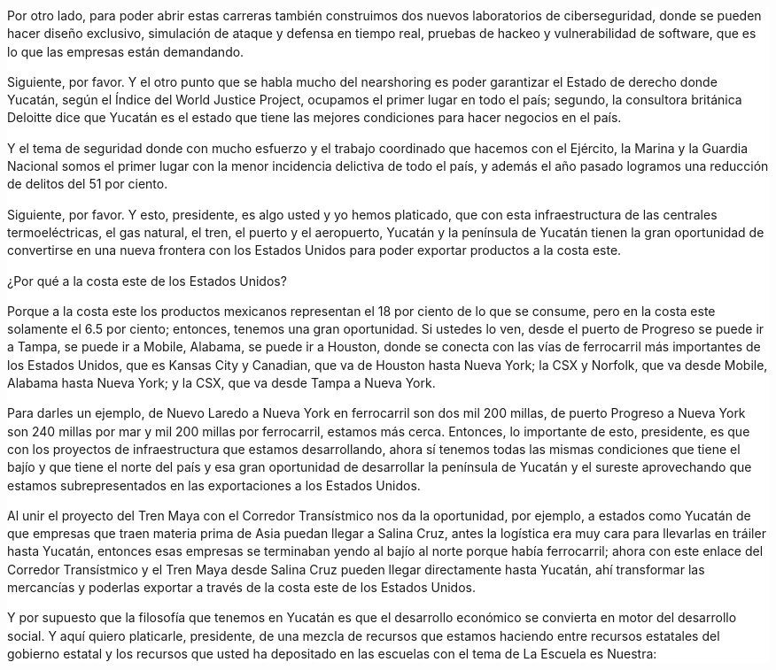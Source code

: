 Por otro lado, para poder abrir estas carreras también construimos dos nuevos
laboratorios de ciberseguridad, donde se pueden hacer diseño exclusivo,
simulación de ataque y defensa en tiempo real, pruebas de hackeo y
vulnerabilidad de software, que es lo que las empresas están demandando.

Siguiente, por favor. Y el otro punto que se habla mucho del nearshoring es
poder garantizar el Estado de derecho donde Yucatán, según el Índice del World
Justice Project, ocupamos el primer lugar en todo el país; segundo, la
consultora británica Deloitte dice que Yucatán es el estado que tiene las
mejores condiciones para hacer negocios en el país.

Y el tema de seguridad donde con mucho esfuerzo y el trabajo coordinado que
hacemos con el Ejército, la Marina y la Guardia Nacional somos el primer lugar
con la menor incidencia delictiva de todo el país, y además el año pasado
logramos una reducción de delitos del 51 por ciento.

Siguiente, por favor. Y esto, presidente, es algo usted y yo hemos platicado,
que con esta infraestructura de las centrales termoeléctricas, el gas natural,
el tren, el puerto y el aeropuerto, Yucatán y la península de Yucatán tienen
la gran oportunidad de convertirse en una nueva frontera con los Estados
Unidos para poder exportar productos a la costa este.

¿Por qué a la costa este de los Estados Unidos?

Porque a la costa este los productos mexicanos representan el 18 por ciento de
lo que se consume, pero en la costa este solamente el 6.5 por ciento;
entonces, tenemos una gran oportunidad. Si ustedes lo ven, desde el puerto de
Progreso se puede ir a Tampa, se puede ir a Mobile, Alabama, se puede ir a
Houston, donde se conecta con las vías de ferrocarril más importantes de los
Estados Unidos, que es Kansas City y Canadian, que va de Houston hasta Nueva
York; la CSX y Norfolk, que va desde Mobile, Alabama hasta Nueva York; y la
CSX, que va desde Tampa a Nueva York.

Para darles un ejemplo, de Nuevo Laredo a Nueva York en ferrocarril son dos
mil 200 millas, de puerto Progreso a Nueva York son 240 millas por mar y mil
200 millas por ferrocarril, estamos más cerca. Entonces, lo importante de
esto, presidente, es que con los proyectos de infraestructura que estamos
desarrollando, ahora sí tenemos todas las mismas condiciones que tiene el
bajío y que tiene el norte del país y esa gran oportunidad de desarrollar la
península de Yucatán y el sureste aprovechando que estamos subrepresentados en
las exportaciones a los Estados Unidos.

Al unir el proyecto del Tren Maya con el Corredor Transístmico nos da la
oportunidad, por ejemplo, a estados como Yucatán de que empresas que traen
materia prima de Asia puedan llegar a Salina Cruz, antes la logística era muy
cara para llevarlas en tráiler hasta Yucatán, entonces esas empresas se
terminaban yendo al bajío al norte porque había ferrocarril; ahora con este
enlace del Corredor Transístmico y el Tren Maya desde Salina Cruz pueden
llegar directamente hasta Yucatán, ahí transformar las mercancías y poderlas
exportar a través de la costa este de los Estados Unidos.

Y por supuesto que la filosofía que tenemos en Yucatán es que el desarrollo
económico se convierta en motor del desarrollo social. Y aquí quiero
platicarle, presidente, de una mezcla de recursos que estamos haciendo entre
recursos estatales del gobierno estatal y los recursos que usted ha depositado
en las escuelas con el tema de La Escuela es Nuestra:
